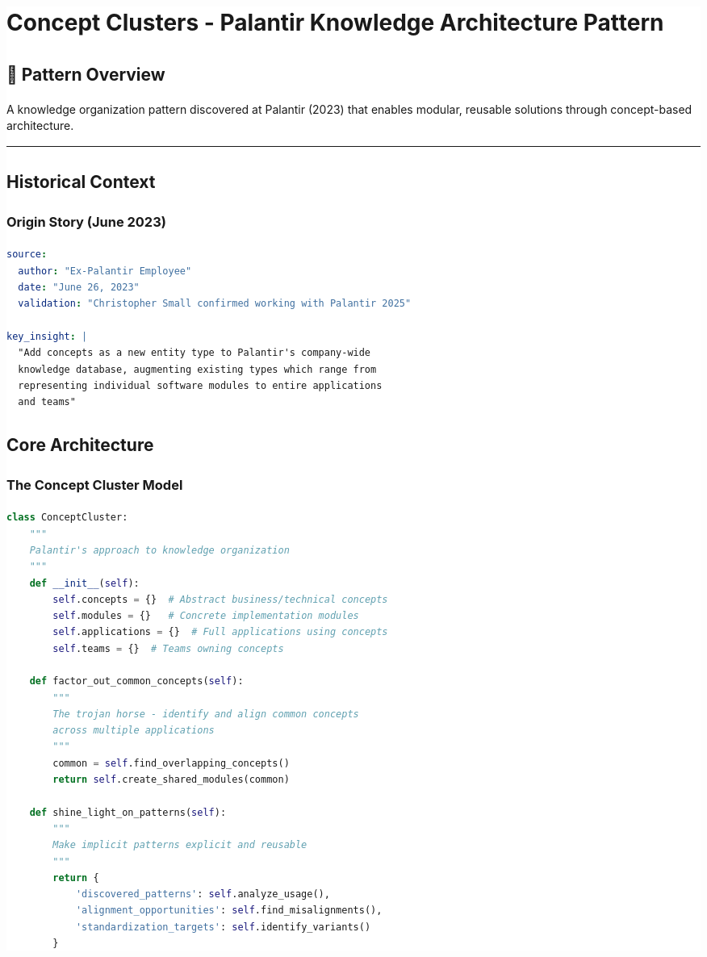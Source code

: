# Concept Clusters - Palantir Knowledge Architecture Pattern

## 📐 Pattern Overview
A knowledge organization pattern discovered at Palantir (2023) that enables modular, reusable solutions through concept-based architecture.

---

## Historical Context

### Origin Story (June 2023)
```yaml
source:
  author: "Ex-Palantir Employee"
  date: "June 26, 2023"
  validation: "Christopher Small confirmed working with Palantir 2025"
  
key_insight: |
  "Add concepts as a new entity type to Palantir's company-wide 
  knowledge database, augmenting existing types which range from 
  representing individual software modules to entire applications 
  and teams"
```

## Core Architecture

### The Concept Cluster Model
```python
class ConceptCluster:
    """
    Palantir's approach to knowledge organization
    """
    def __init__(self):
        self.concepts = {}  # Abstract business/technical concepts
        self.modules = {}   # Concrete implementation modules
        self.applications = {}  # Full applications using concepts
        self.teams = {}  # Teams owning concepts
        
    def factor_out_common_concepts(self):
        """
        The trojan horse - identify and align common concepts
        across multiple applications
        """
        common = self.find_overlapping_concepts()
        return self.create_shared_modules(common)
        
    def shine_light_on_patterns(self):
        """
        Make implicit patterns explicit and reusable
        """
        return {
            'discovered_patterns': self.analyze_usage(),
            'alignment_opportunities': self.find_misalignments(),
            'standardization_targets': self.identify_variants()
        }
```
